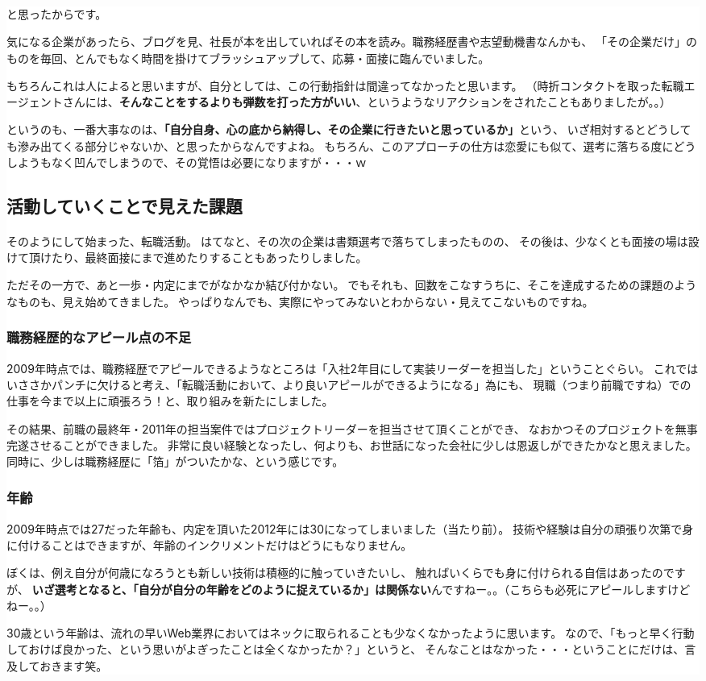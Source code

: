 
と思ったからです。


気になる企業があったら、ブログを見、社長が本を出していればその本を読み。職務経歴書や志望動機書なんかも、
「その企業だけ」のものを毎回、とんでもなく時間を掛けてブラッシュアップして、応募・面接に臨んでいました。


もちろんこれは人によると思いますが、自分としては、この行動指針は間違ってなかったと思います。
（時折コンタクトを取った転職エージェントさんには、<span class="deco" style="font-weight:bold;">そんなことをするよりも弾数を打った方がいい</span>、というようなリアクションをされたこともありましたが。。）


というのも、一番大事なのは、<span class="deco" style="font-weight:bold;">「自分自身、心の底から納得し、その企業に行きたいと思っているか」</span>という、
いざ相対するとどうしても滲み出てくる部分じゃないか、と思ったからなんですよね。
もちろん、このアプローチの仕方は恋愛にも似て、選考に落ちる度にどうしようもなく凹んでしまうので、その覚悟は必要になりますが・・・ｗ



## 活動していくことで見えた課題

そのようにして始まった、転職活動。
はてなと、その次の企業は書類選考で落ちてしまったものの、
その後は、少なくとも面接の場は設けて頂けたり、最終面接にまで進めたりすることもあったりしました。


ただその一方で、あと一歩・内定にまでがなかなか結び付かない。
でもそれも、回数をこなすうちに、そこを達成するための課題のようなものも、見え始めてきました。
やっぱりなんでも、実際にやってみないとわからない・見えてこないものですね。


### 職務経歴的なアピール点の不足

2009年時点では、職務経歴でアピールできるようなところは「入社2年目にして実装リーダーを担当した」ということぐらい。
これではいささかパンチに欠けると考え、「転職活動において、より良いアピールができるようになる」為にも、
現職（つまり前職ですね）での仕事を今まで以上に頑張ろう！と、取り組みを新たにしました。


その結果、前職の最終年・2011年の担当案件ではプロジェクトリーダーを担当させて頂くことができ、
なおかつそのプロジェクトを無事完遂させることができました。
非常に良い経験となったし、何よりも、お世話になった会社に少しは恩返しができたかなと思えました。
同時に、少しは職務経歴に「箔」がついたかな、という感じです。


### 年齢

2009年時点では27だった年齢も、内定を頂いた2012年には30になってしまいました（当たり前）。
技術や経験は自分の頑張り次第で身に付けることはできますが、年齢のインクリメントだけはどうにもなりません。


ぼくは、例え自分が何歳になろうとも新しい技術は積極的に触っていきたいし、
触ればいくらでも身に付けられる自信はあったのですが、
<span class="deco" style="font-weight:bold;">いざ選考となると、「自分が自分の年齢をどのように捉えているか」は関係ない</span>んですねー。。（こちらも必死にアピールしますけどねー。。）


30歳という年齢は、流れの早いWeb業界においてはネックに取られることも少なくなかったように思います。
なので、「もっと早く行動しておけば良かった、という思いがよぎったことは全くなかったか？」というと、
そんなことはなかった・・・ということにだけは、言及しておきます笑。
